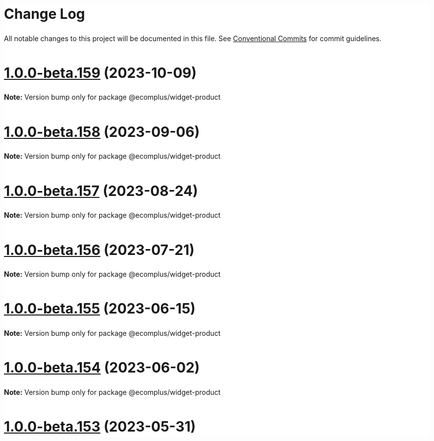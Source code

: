 # Change Log

All notable changes to this project will be documented in this file.
See [Conventional Commits](https://conventionalcommits.org) for commit guidelines.

# [1.0.0-beta.159](https://github.com/ecomplus/storefront/compare/@ecomplus/widget-product@1.0.0-beta.158...@ecomplus/widget-product@1.0.0-beta.159) (2023-10-09)

**Note:** Version bump only for package @ecomplus/widget-product

# [1.0.0-beta.158](https://github.com/ecomplus/storefront/compare/@ecomplus/widget-product@1.0.0-beta.157...@ecomplus/widget-product@1.0.0-beta.158) (2023-09-06)

**Note:** Version bump only for package @ecomplus/widget-product

# [1.0.0-beta.157](https://github.com/ecomplus/storefront/compare/@ecomplus/widget-product@1.0.0-beta.156...@ecomplus/widget-product@1.0.0-beta.157) (2023-08-24)

**Note:** Version bump only for package @ecomplus/widget-product

# [1.0.0-beta.156](https://github.com/ecomplus/storefront/compare/@ecomplus/widget-product@1.0.0-beta.155...@ecomplus/widget-product@1.0.0-beta.156) (2023-07-21)

**Note:** Version bump only for package @ecomplus/widget-product

# [1.0.0-beta.155](https://github.com/ecomplus/storefront/compare/@ecomplus/widget-product@1.0.0-beta.154...@ecomplus/widget-product@1.0.0-beta.155) (2023-06-15)

**Note:** Version bump only for package @ecomplus/widget-product

# [1.0.0-beta.154](https://github.com/ecomplus/storefront/compare/@ecomplus/widget-product@1.0.0-beta.153...@ecomplus/widget-product@1.0.0-beta.154) (2023-06-02)

**Note:** Version bump only for package @ecomplus/widget-product

# [1.0.0-beta.153](https://github.com/ecomplus/storefront/compare/@ecomplus/widget-product@1.0.0-beta.152...@ecomplus/widget-product@1.0.0-beta.153) (2023-05-31)
